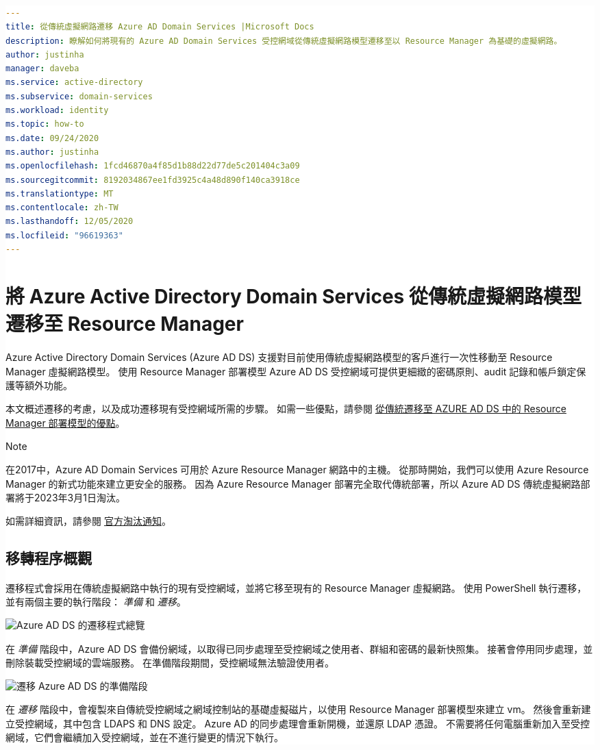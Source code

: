 ```yaml
---
title: 從傳統虛擬網路遷移 Azure AD Domain Services |Microsoft Docs
description: 瞭解如何將現有的 Azure AD Domain Services 受控網域從傳統虛擬網路模型遷移至以 Resource Manager 為基礎的虛擬網路。
author: justinha
manager: daveba
ms.service: active-directory
ms.subservice: domain-services
ms.workload: identity
ms.topic: how-to
ms.date: 09/24/2020
ms.author: justinha
ms.openlocfilehash: 1fcd46870a4f85d1b88d22d77de5c201404c3a09
ms.sourcegitcommit: 8192034867ee1fd3925c4a48d890f140ca3918ce
ms.translationtype: MT
ms.contentlocale: zh-TW
ms.lasthandoff: 12/05/2020
ms.locfileid: "96619363"
---
```

# <a name="migrate-azure-active-directory-domain-services-from-the-classic-virtual-network-model-to-resource-manager"></a>將 Azure Active Directory Domain Services 從傳統虛擬網路模型遷移至 Resource Manager

Azure Active Directory Domain Services (Azure AD DS) 支援對目前使用傳統虛擬網路模型的客戶進行一次性移動至 Resource Manager 虛擬網路模型。 使用 Resource Manager 部署模型 Azure AD DS 受控網域可提供更細緻的密碼原則、audit 記錄和帳戶鎖定保護等額外功能。

本文概述遷移的考慮，以及成功遷移現有受控網域所需的步驟。 如需一些優點，請參閱 [從傳統遷移至 AZURE AD DS 中的 Resource Manager 部署模型的優點][migration-benefits]。

> [!NOTE]
> 在2017中，Azure AD Domain Services 可用於 Azure Resource Manager 網路中的主機。 從那時開始，我們可以使用 Azure Resource Manager 的新式功能來建立更安全的服務。 因為 Azure Resource Manager 部署完全取代傳統部署，所以 Azure AD DS 傳統虛擬網路部署將于2023年3月1日淘汰。
>
> 如需詳細資訊，請參閱 [官方淘汰通知](https://azure.microsoft.com/updates/we-are-retiring-azure-ad-domain-services-classic-vnet-support-on-march-1-2023/)。

## <a name="overview-of-the-migration-process"></a>移轉程序概觀

遷移程式會採用在傳統虛擬網路中執行的現有受控網域，並將它移至現有的 Resource Manager 虛擬網路。 使用 PowerShell 執行遷移，並有兩個主要的執行階段： *準備* 和 *遷移*。

![Azure AD DS 的遷移程式總覽](media/migrate-from-classic-vnet/migration-overview.png)

在 *準備* 階段中，Azure AD DS 會備份網域，以取得已同步處理至受控網域之使用者、群組和密碼的最新快照集。 接著會停用同步處理，並刪除裝載受控網域的雲端服務。 在準備階段期間，受控網域無法驗證使用者。

![遷移 Azure AD DS 的準備階段](media/migrate-from-classic-vnet/migration-preparation.png)

在 *遷移* 階段中，會複製來自傳統受控網域之網域控制站的基礎虛擬磁片，以使用 Resource Manager 部署模型來建立 vm。 然後會重新建立受控網域，其中包含 LDAPS 和 DNS 設定。 Azure AD 的同步處理會重新開機，並還原 LDAP 憑證。 不需要將任何電腦重新加入至受控網域，它們會繼續加入受控網域，並在不進行變更的情況下執行。


[azure-bastion]: ../bastion/bastion-overview.md
[network-considerations]: network-considerations.md
[azure-powershell]: /powershell/azure/
[network-ports]: network-considerations.md#network-security-groups-and-required-ports
[Connect-AzAccount]: /powershell/module/az.accounts/connect-azaccount
[Set-AzContext]: /powershell/module/az.accounts/set-azcontext
[Get-AzResource]: /powershell/module/az.resources/get-azresource
[Set-AzResource]: /powershell/module/az.resources/set-azresource
[network-resources]: network-considerations.md#network-resources-used-by-azure-ad-ds
[update-dns]: tutorial-create-instance.md#update-dns-settings-for-the-azure-virtual-network
[azure-support]: ../active-directory/fundamentals/active-directory-troubleshooting-support-howto.md
[security-audits]: security-audit-events.md
[notifications]: notifications.md
[password-policy]: password-policy.md
[secure-ldap]: tutorial-configure-ldaps.md
[migrate-iaas]: ../virtual-machines/migration-classic-resource-manager-overview.md
[join-windows]: join-windows-vm.md
[tutorial-create-management-vm]: tutorial-create-management-vm.md
[troubleshoot-domain-join]: troubleshoot-domain-join.md
[troubleshoot-account-lockout]: troubleshoot-account-lockout.md
[troubleshoot-sign-in]: troubleshoot-sign-in.md
[tshoot-ldaps]: tshoot-ldaps.md
[get-credential]: /powershell/module/microsoft.powershell.security/get-credential
[migration-benefits]: concepts-migration-benefits.md
[powershell-script]: https://www.powershellgallery.com/packages/Migrate-Aadds/